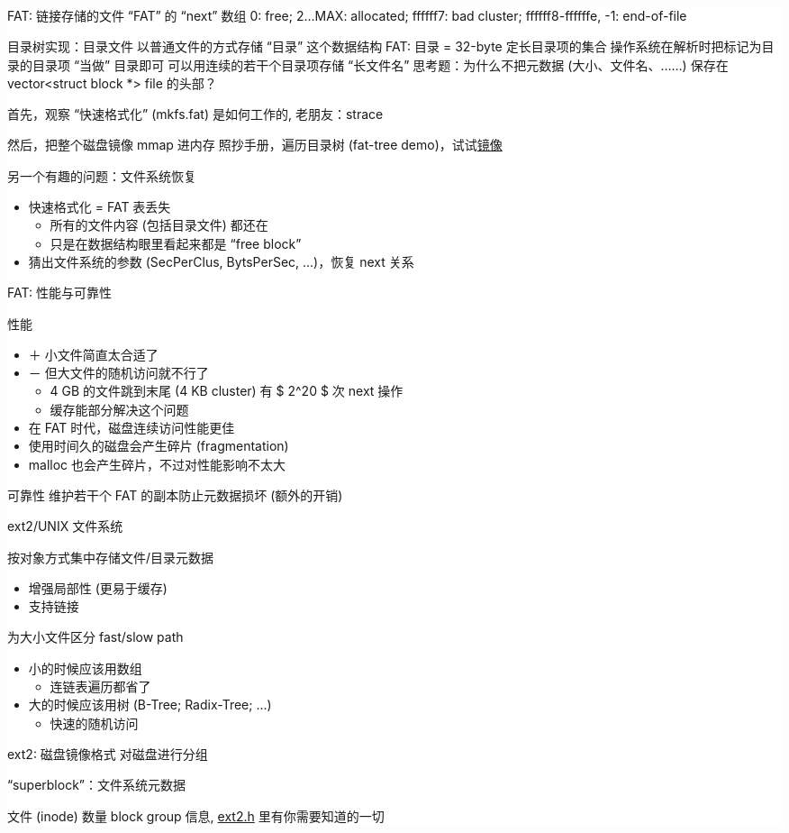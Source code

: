 FAT: 链接存储的文件
“FAT” 的 “next” 数组
0: free; 2...MAX: allocated;
ffffff7: bad cluster; ffffff8-ffffffe, -1: end-of-file

目录树实现：目录文件
以普通文件的方式存储 “目录” 这个数据结构
FAT: 目录 = 32-byte 定长目录项的集合
操作系统在解析时把标记为目录的目录项 “当做” 目录即可
可以用连续的若干个目录项存储 “长文件名”
思考题：为什么不把元数据 (大小、文件名、……) 保存在 vector<struct block *> file 的头部？

首先，观察 “快速格式化” (mkfs.fat) 是如何工作的, 老朋友：strace

然后，把整个磁盘镜像 mmap 进内存
照抄手册，遍历目录树 (fat-tree demo)，试试[镜像](https://box.nju.edu.cn/f/0764665b70a34599813c/?dl=1)

另一个有趣的问题：文件系统恢复
- 快速格式化 = FAT 表丢失
  - 所有的文件内容 (包括目录文件) 都还在
  - 只是在数据结构眼里看起来都是 “free block”
- 猜出文件系统的参数 (SecPerClus, BytsPerSec, ...)，恢复 next 关系

FAT: 性能与可靠性

性能
- ＋ 小文件简直太合适了
- － 但大文件的随机访问就不行了
  - 4 GB 的文件跳到末尾 (4 KB cluster) 有 $ 2^20 $ 次 next 操作
  - 缓存能部分解决这个问题
- 在 FAT 时代，磁盘连续访问性能更佳
- 使用时间久的磁盘会产生碎片 (fragmentation)
- malloc 也会产生碎片，不过对性能影响不太大

可靠性
维护若干个 FAT 的副本防止元数据损坏 (额外的开销)

ext2/UNIX 文件系统

按对象方式集中存储文件/目录元数据
- 增强局部性 (更易于缓存)
- 支持链接

为大小文件区分 fast/slow path
- 小的时候应该用数组
  - 连链表遍历都省了
- 大的时候应该用树 (B-Tree; Radix-Tree; ...)
  - 快速的随机访问

ext2: 磁盘镜像格式
对磁盘进行分组

“superblock”：文件系统元数据

文件 (inode) 数量
block group 信息, [ext2.h](https://elixir.bootlin.com/linux/v6.9.3/source/fs/ext2/ext2.h) 里有你需要知道的一切
